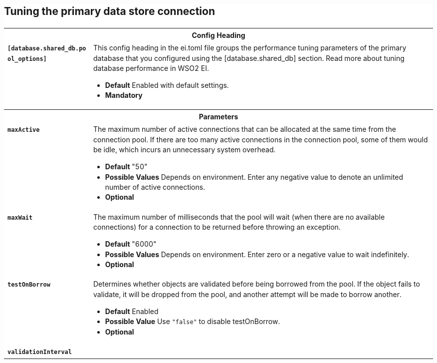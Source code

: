 ## Tuning the primary data store connection

<table>
	<tr>
		<th colspan="2">Config Heading</th>
	</tr>
	<tr>
		<td style="width: 20%"><b><code>[database.shared_db.pool_options]</code></b></td>
		<td>
			This config heading in the ei.toml file groups the performance tuning parameters of the primary database that you configured using the [database.shared_db] section. Read more about tuning database performance in WSO2 EI.
			<ul>
				<li><b>Default</b> Enabled with default settings.</li>
				<li><b>Mandatory</b></li>
			</ul>
		</td>
	</tr>
	<tr>
		<th colspan="2">Parameters</th>
	</tr>
	<tr>
		<td><b><code>maxActive</code></b></td>
		<td>
			The maximum number of active connections that can be allocated at the same time from the connection pool. If there are too many active connections in the connection pool, some of them would be idle, which incurs an unnecessary system overhead.
			<ul>
				<li><b>Default</b> "50"</li>
				<li><b>Possible Values</b> Depends on environment. Enter any negative value to denote an unlimited number of active connections.</li>
				<li><b>Optional</b></li>
			</ul>
		</td>
	</tr>
	<tr>
		<td><b><code>maxWait</code></b></td>
		<td>
			The maximum number of milliseconds that the pool will wait (when there are no available connections) for a connection to be returned before throwing an exception.
			<ul>
				<li><b>Default</b> "6000"</li>
				<li><b>Possible Values</b> Depends on environment. Enter zero or a negative value to wait indefinitely.</li>
				<li><b>Optional</b></li>
			</ul>
		</td>
	</tr>
	<tr>
		<td><b><code>testOnBorrow</code></b></td>
		<td>
			Determines whether objects are validated before being borrowed from the pool. If the object fails to validate, it will be dropped from the pool, and another attempt will be made to borrow another.
			<ul>
				<li><b>Default</b> Enabled</li>
				<li><b>Possible Value</b> Use <code>"false"</code> to disable testOnBorrow.</li>
				<li><b>Optional</b></li>
			</ul>
		</td>
	</tr>
	<tr>
		<td><b><code>validationInterval</code></b></td>
		<td>